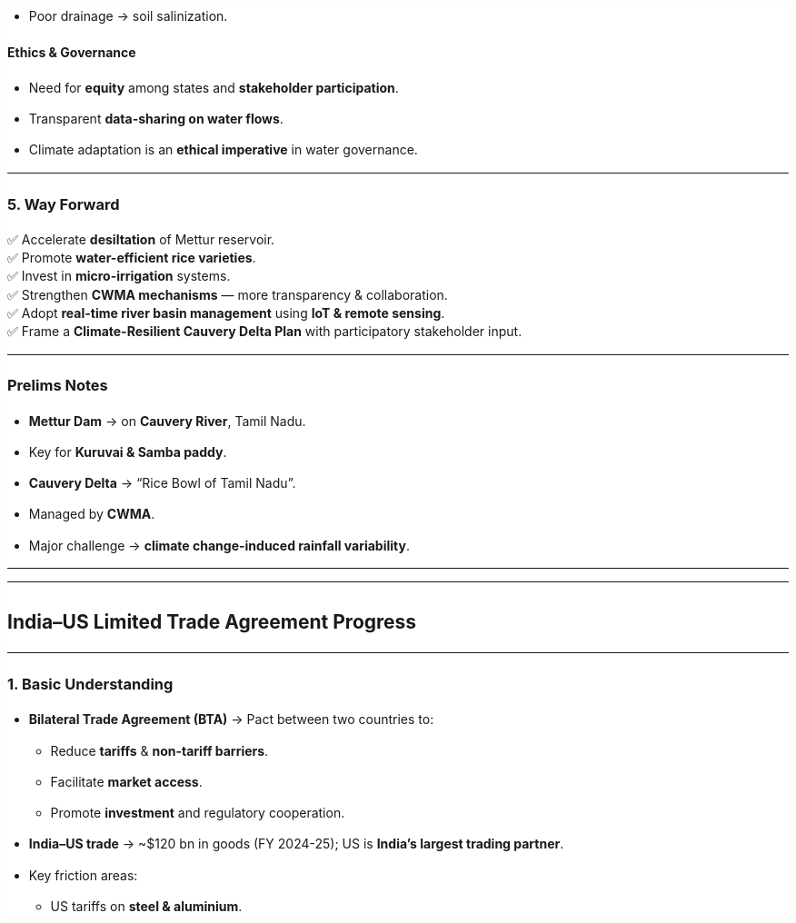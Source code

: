   * Poor drainage → soil salinization.

#### **Ethics & Governance**

* Need for **equity** among states and **stakeholder participation**.

* Transparent **data-sharing on water flows**.

* Climate adaptation is an **ethical imperative** in water governance.

---

### **5\. Way Forward**

✅ Accelerate **desiltation** of Mettur reservoir.  
 ✅ Promote **water-efficient rice varieties**.  
 ✅ Invest in **micro-irrigation** systems.  
 ✅ Strengthen **CWMA mechanisms** — more transparency & collaboration.  
 ✅ Adopt **real-time river basin management** using **IoT & remote sensing**.  
 ✅ Frame a **Climate-Resilient Cauvery Delta Plan** with participatory stakeholder input.

---

### **Prelims Notes**

* **Mettur Dam** → on **Cauvery River**, Tamil Nadu.

* Key for **Kuruvai & Samba paddy**.

* **Cauvery Delta** → “Rice Bowl of Tamil Nadu”.

* Managed by **CWMA**.

* Major challenge → **climate change-induced rainfall variability**.

---

---

## **India–US Limited Trade Agreement Progress**

---

### **1\. Basic Understanding**

* **Bilateral Trade Agreement (BTA)** → Pact between two countries to:

  * Reduce **tariffs** & **non-tariff barriers**.

  * Facilitate **market access**.

  * Promote **investment** and regulatory cooperation.

* **India–US trade** → \~$120 bn in goods (FY 2024-25); US is **India’s largest trading partner**.

* Key friction areas:

  * US tariffs on **steel & aluminium**.
